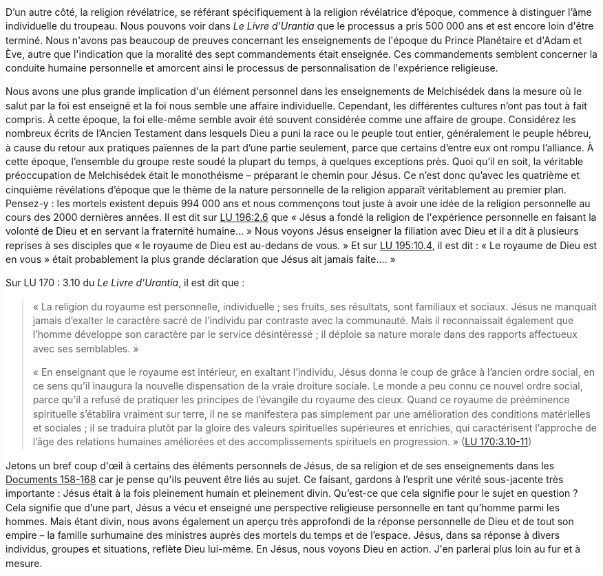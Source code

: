 D’un autre côté, la religion révélatrice, se référant spécifiquement à la religion révélatrice d’époque, commence à distinguer l’âme individuelle du troupeau. Nous pouvons voir dans _Le Livre d'Urantia_ que le processus a pris 500 000 ans et est encore loin d'être terminé. Nous n'avons pas beaucoup de preuves concernant les enseignements de l'époque du Prince Planétaire et d'Adam et Ève, autre que l'indication que la moralité des sept commandements était enseignée. Ces commandements semblent concerner la conduite humaine personnelle et amorcent ainsi le processus de personnalisation de l'expérience religieuse.

Nous avons une plus grande implication d'un élément personnel dans les enseignements de Melchisédek dans la mesure où le salut par la foi est enseigné et la foi nous semble une affaire individuelle. Cependant, les différentes cultures n’ont pas tout à fait compris. À cette époque, la foi elle-même semble avoir été souvent considérée comme une affaire de groupe. Considérez les nombreux écrits de l’Ancien Testament dans lesquels Dieu a puni la race ou le peuple tout entier, généralement le peuple hébreu, à cause du retour aux pratiques païennes de la part d’une partie seulement, parce que certains d’entre eux ont rompu l’alliance. À cette époque, l’ensemble du groupe reste soudé la plupart du temps, à quelques exceptions près. Quoi qu’il en soit, la véritable préoccupation de Melchisédek était le monothéisme – préparant le chemin pour Jésus. Ce n’est donc qu’avec les quatrième et cinquième révélations d’époque que le thème de la nature personnelle de la religion apparaît véritablement au premier plan. Pensez-y : les mortels existent depuis 994 000 ans et nous commençons tout juste à avoir une idée de la religion personnelle au cours des 2000 dernières années. Il est dit sur [LU 196:2.6](/fr/The_Urantia_Book/196#p2_6) que « Jésus a fondé la religion de l'expérience personnelle en faisant la volonté de Dieu et en servant la fraternité humaine... » Nous voyons Jésus enseigner la filiation avec Dieu et il a dit à plusieurs reprises à ses disciples que « le royaume de Dieu est au-dedans de vous. » Et sur [LU 195:10.4](/fr/The_Urantia_Book/195#p10_4), il est dit : « Le royaume de Dieu est en vous » était probablement la plus grande déclaration que Jésus ait jamais faite.... »

Sur LU 170 : 3.10 du _Le Livre d'Urantia_, il est dit que :

> « La religion du royaume est personnelle, individuelle ; ses fruits, ses résultats, sont familiaux et sociaux. Jésus ne manquait jamais d’exalter le caractère sacré de l’individu par contraste avec la communauté. Mais il reconnaissait également que l’homme développe son caractère par le service désintéressé ; il déploie sa nature morale dans des rapports affectueux avec ses semblables. »
> 
> « En enseignant que le royaume est intérieur, en exaltant l’individu, Jésus donna le coup de grâce à l’ancien ordre social, en ce sens qu’il inaugura la nouvelle dispensation de la vraie droiture sociale. Le monde a peu connu ce nouvel ordre social, parce qu’il a refusé de pratiquer les principes de l’évangile du royaume des cieux. Quand ce royaume de prééminence spirituelle s’établira vraiment sur terre, il ne se manifestera pas simplement par une amélioration des conditions matérielles et sociales ; il se traduira plutôt par la gloire des valeurs spirituelles supérieures et enrichies, qui caractérisent l’approche de l’âge des relations humaines améliorées et des accomplissements spirituels en progression. » ([LU 170:3.10-11](/fr/The_Urantia_Book/170#p3_10))

Jetons un bref coup d'œil à certains des éléments personnels de Jésus, de sa religion et de ses enseignements dans les [Documents 158-168](/fr/The_Urantia_Book/158) car je pense qu'ils peuvent être liés au sujet. Ce faisant, gardons à l’esprit une vérité sous-jacente très importante : Jésus était à la fois pleinement humain et pleinement divin. Qu’est-ce que cela signifie pour le sujet en question ? Cela signifie que d’une part, Jésus a vécu et enseigné une perspective religieuse personnelle en tant qu’homme parmi les hommes. Mais étant divin, nous avons également un aperçu très approfondi de la réponse personnelle de Dieu et de tout son empire – la famille surhumaine des ministres auprès des mortels du temps et de l’espace. Jésus, dans sa réponse à divers individus, groupes et situations, reflète Dieu lui-même. En Jésus, nous voyons Dieu en action. J'en parlerai plus loin au fur et à mesure.

